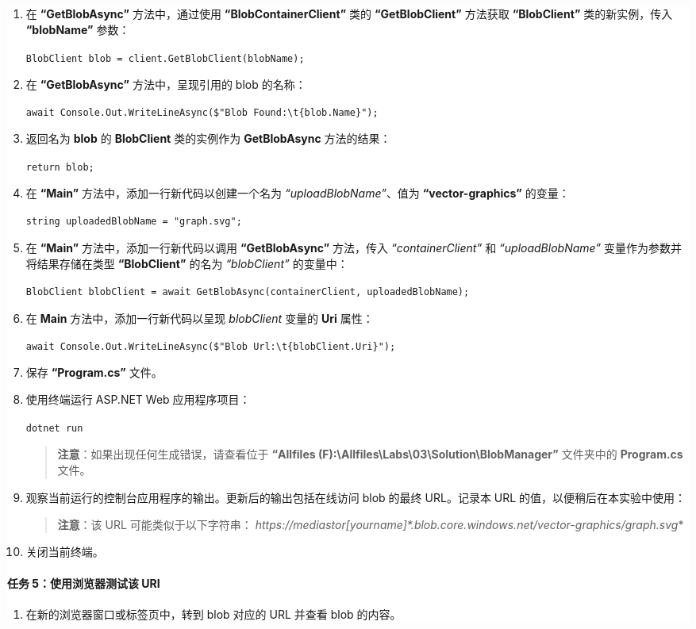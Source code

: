 1.  在 **“GetBlobAsync”** 方法中，通过使用 **“BlobContainerClient”** 类的 **“GetBlobClient”** 方法获取 **“BlobClient”** 类的新实例，传入 **“blobName”** 参数：

    ```
    BlobClient blob = client.GetBlobClient(blobName);
    ```

1.  在 **“GetBlobAsync”** 方法中，呈现引用的 blob 的名称：

    ```
    await Console.Out.WriteLineAsync($"Blob Found:\t{blob.Name}");
    ```

1.  返回名为 **blob** 的 **BlobClient** 类的实例作为 **GetBlobAsync** 方法的结果：

    ```
    return blob;
    ```  
    
1.  在 **“Main”** 方法中，添加一行新代码以创建一个名为 *“uploadBlobName”*、值为 **“vector-graphics”** 的变量：

    ```
    string uploadedBlobName = "graph.svg";
    ```

1.  在 **“Main”** 方法中，添加一行新代码以调用 **“GetBlobAsync”** 方法，传入 *“containerClient”* 和 *“uploadBlobName”* 变量作为参数并将结果存储在类型 **“BlobClient”** 的名为 *“blobClient”* 的变量中：

    ```
    BlobClient blobClient = await GetBlobAsync(containerClient, uploadedBlobName);
    ```

1.  在 **Main** 方法中，添加一行新代码以呈现 *blobClient* 变量的 **Uri** 属性：

    ```
    await Console.Out.WriteLineAsync($"Blob Url:\t{blobClient.Uri}");
    ```

1.  保存 **“Program.cs”** 文件。

1.  使用终端运行 ASP.NET Web 应用程序项目：

    ```
    dotnet run
    ```

    > **注意**：如果出现任何生成错误，请查看位于 **“Allfiles (F):\\Allfiles\\Labs\\03\\Solution\\BlobManager”** 文件夹中的 **Program.cs** 文件。

1.  观察当前运行的控制台应用程序的输出。更新后的输出包括在线访问 blob 的最终 URL。记录本 URL 的值，以便稍后在本实验中使用：

    > **注意**：该 URL 可能类似于以下字符串： **https://mediastor*[yourname]*.blob.core.windows.net/vector-graphics/graph.svg**

1.  关闭当前终端。
    
#### 任务 5：使用浏览器测试该 URI

1.  在新的浏览器窗口或标签页中，转到 blob 对应的 URL 并查看 blob 的内容。 
